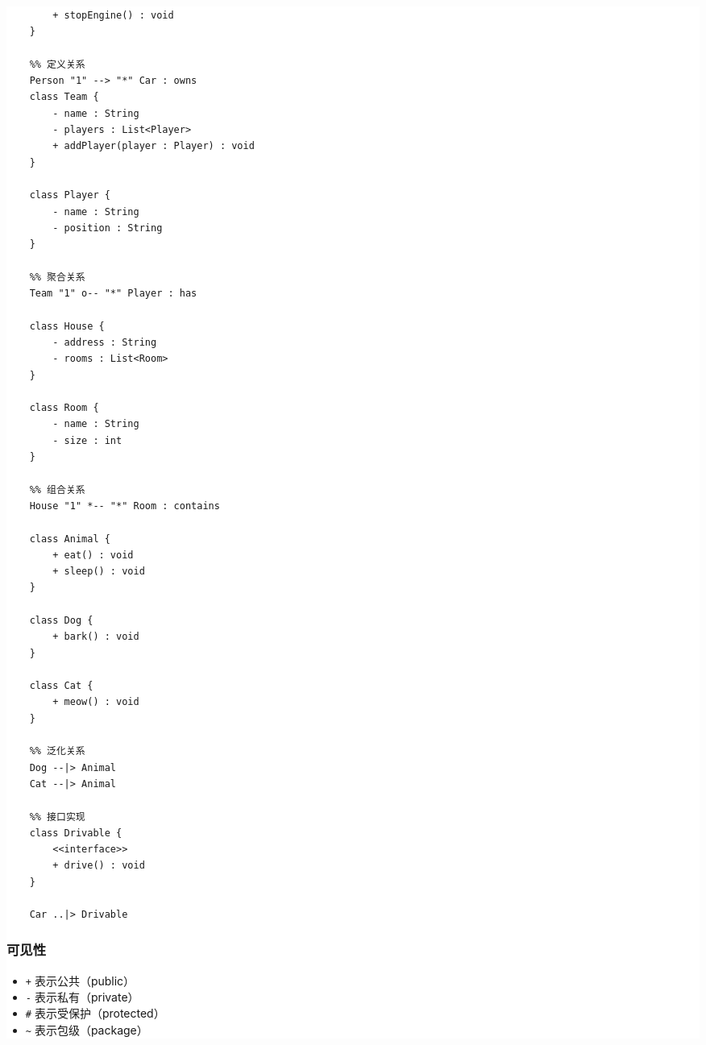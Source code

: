 ```mermaid
        + stopEngine() : void
    }

    %% 定义关系
    Person "1" --> "*" Car : owns
    class Team {
        - name : String
        - players : List<Player>
        + addPlayer(player : Player) : void
    }

    class Player {
        - name : String
        - position : String
    }

    %% 聚合关系
    Team "1" o-- "*" Player : has

    class House {
        - address : String
        - rooms : List<Room>
    }

    class Room {
        - name : String
        - size : int
    }

    %% 组合关系
    House "1" *-- "*" Room : contains

    class Animal {
        + eat() : void
        + sleep() : void
    }

    class Dog {
        + bark() : void
    }

    class Cat {
        + meow() : void
    }

    %% 泛化关系
    Dog --|> Animal
    Cat --|> Animal

    %% 接口实现
    class Drivable {
        <<interface>>
        + drive() : void
    }

    Car ..|> Drivable
```
### 可见性
- `+` 表示公共（public）
- `-` 表示私有（private）
- `#` 表示受保护（protected）
- `~` 表示包级（package）
